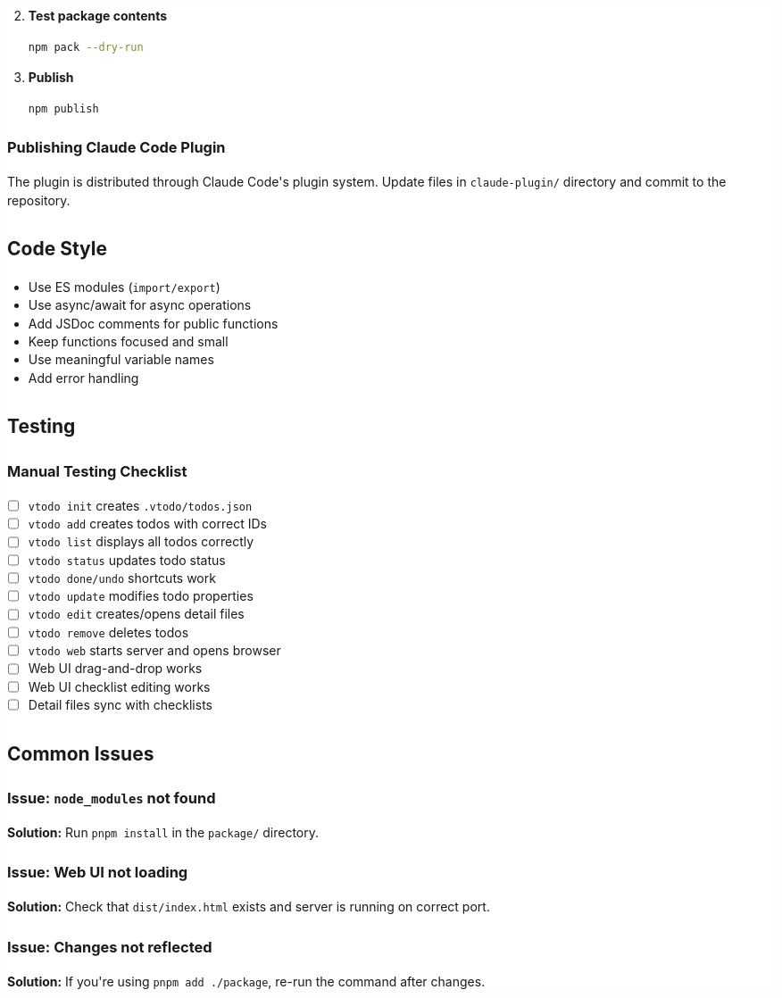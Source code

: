 2. **Test package contents**
   ```bash
   npm pack --dry-run
   ```

3. **Publish**
   ```bash
   npm publish
   ```

### Publishing Claude Code Plugin

The plugin is distributed through Claude Code's plugin system. Update files in `claude-plugin/` directory and commit to the repository.

## Code Style

- Use ES modules (`import/export`)
- Use async/await for async operations
- Add JSDoc comments for public functions
- Keep functions focused and small
- Use meaningful variable names
- Add error handling

## Testing

### Manual Testing Checklist

- [ ] `vtodo init` creates `.vtodo/todos.json`
- [ ] `vtodo add` creates todos with correct IDs
- [ ] `vtodo list` displays all todos correctly
- [ ] `vtodo status` updates todo status
- [ ] `vtodo done/undo` shortcuts work
- [ ] `vtodo update` modifies todo properties
- [ ] `vtodo edit` creates/opens detail files
- [ ] `vtodo remove` deletes todos
- [ ] `vtodo web` starts server and opens browser
- [ ] Web UI drag-and-drop works
- [ ] Web UI checklist editing works
- [ ] Detail files sync with checklists

## Common Issues

### Issue: `node_modules` not found
**Solution:** Run `pnpm install` in the `package/` directory.

### Issue: Web UI not loading
**Solution:** Check that `dist/index.html` exists and server is running on correct port.

### Issue: Changes not reflected
**Solution:** If you're using `pnpm add ./package`, re-run the command after changes.
